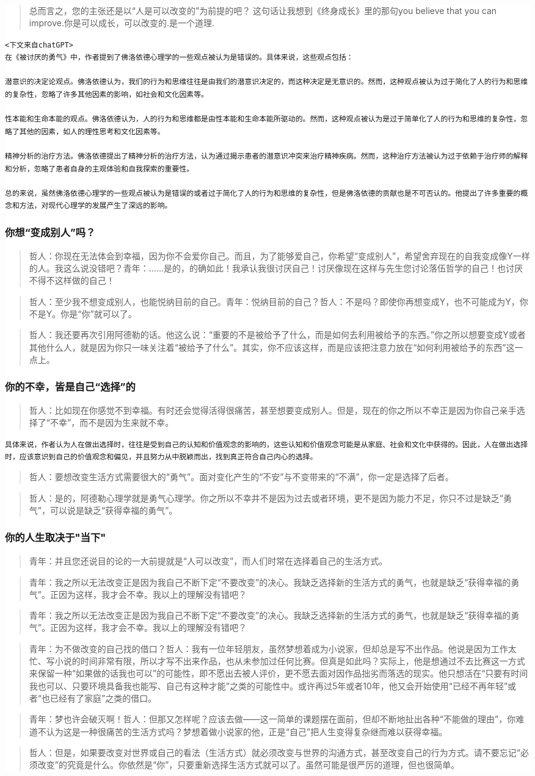 > 总而言之，您的主张还是以“人是可以改变的”为前提的吧？
这句话让我想到《终身成长》里的那句you believe that you can improve.你是可以成长，可以改变的.是一个道理.

```txt
<下文来自chatGPT>
在《被讨厌的勇气》中，作者提到了佛洛依德心理学的一些观点被认为是错误的。具体来说，这些观点包括：

潜意识的决定论观点。佛洛依德认为，我们的行为和思维往往是由我们的潜意识决定的，而这种决定是无意识的。然而，这种观点被认为过于简化了人的行为和思维的复杂性，忽略了许多其他因素的影响，如社会和文化因素等。

性本能和生命本能的观点。佛洛依德认为，人的行为和思维都是由性本能和生命本能所驱动的。然而，这种观点被认为是过于简单化了人的行为和思维的复杂性，忽略了其他的因素，如人的理性思考和文化因素等。

精神分析的治疗方法。佛洛依德提出了精神分析的治疗方法，认为通过揭示患者的潜意识冲突来治疗精神疾病。然而，这种治疗方法被认为过于依赖于治疗师的解释和分析，忽略了患者自身的主观体验和自我探索的重要性。

总的来说，虽然佛洛依德心理学的一些观点被认为是错误的或者过于简化了人的行为和思维的复杂性，但是佛洛依德的贡献也是不可否认的。他提出了许多重要的概念和方法，对现代心理学的发展产生了深远的影响。

```

### 你想“变成别人”吗？

> 哲人：你现在无法体会到幸福，因为你不会爱你自己。而且，为了能够爱自己，你希望“变成别人”，希望舍弃现在的自我变成像Y一样的人。我这么说没错吧？青年：……是的，的确如此！我承认我很讨厌自己！讨厌像现在这样与先生您讨论落伍哲学的自己！也讨厌不得不这样做的自己！

> 哲人：至少我不想变成别人，也能悦纳目前的自己。青年：悦纳目前的自己？哲人：不是吗？即使你再想变成Y，也不可能成为Y，你不是Y。你是“你”就可以了。

> 哲人：我还要再次引用阿德勒的话。他这么说：“重要的不是被给予了什么，而是如何去利用被给予的东西。”你之所以想要变成Y或者其他什么人，就是因为你只一味关注着“被给予了什么”。其实，你不应该这样，而是应该把注意力放在“如何利用被给予的东西”这一点上。


### 你的不幸，皆是自己“选择”的
>哲人：比如现在你感觉不到幸福。有时还会觉得活得很痛苦，甚至想要变成别人。但是，现在的你之所以不幸正是因为你自己亲手选择了“不幸”，而不是因为生来就不幸。
```txt
具体来说，作者认为人在做出选择时，往往是受到自己的认知和价值观念的影响的，这些认知和价值观念可能是从家庭、社会和文化中获得的。因此，人在做出选择时，应该意识到自己的价值观念和偏见，并且努力从中脱颖而出，找到真正符合自己内心的选择。
```
> 哲人：要想改变生活方式需要很大的“勇气”。面对变化产生的“不安”与不变带来的“不满”，你一定是选择了后者。

> 哲人：是的，阿德勒心理学就是勇气心理学。你之所以不幸并不是因为过去或者环境，更不是因为能力不足，你只不过是缺乏“勇气”，可以说是缺乏“获得幸福的勇气”。

### 你的人生取决于"当下"

> 青年：并且您还说目的论的一大前提就是“人可以改变”，而人们时常在选择着自己的生活方式。

> 青年：我之所以无法改变正是因为我自己不断下定“不要改变”的决心。我缺乏选择新的生活方式的勇气，也就是缺乏“获得幸福的勇气”。正因为这样，我才会不幸。我以上的理解没有错吧？

> 青年：我之所以无法改变正是因为我自己不断下定“不要改变”的决心。我缺乏选择新的生活方式的勇气，也就是缺乏“获得幸福的勇气”。正因为这样，我才会不幸。我以上的理解没有错吧？

> 青年：为不做改变的自己找的借口？哲人：我有一位年轻朋友，虽然梦想着成为小说家，但却总是写不出作品。他说是因为工作太忙、写小说的时间非常有限，所以才写不出来作品，也从未参加过任何比赛。但真是如此吗？实际上，他是想通过不去比赛这一方式来保留一种“如果做的话我也可以”的可能性，即不愿出去被人评价，更不愿去面对因作品拙劣而落选的现实。他只想活在“只要有时间我也可以、只要环境具备我也能写、自己有这种才能”之类的可能性中。或许再过5年或者10年，他又会开始使用“已经不再年轻”或者“也已经有了家庭”之类的借口。

> 青年：梦也许会破灭啊！哲人：但那又怎样呢？应该去做——这一简单的课题摆在面前，但却不断地扯出各种“不能做的理由”，你难道不认为这是一种很痛苦的生活方式吗？梦想着做小说家的他，正是“自己”把人生变得复杂继而难以获得幸福。

> 哲人：但是，如果要改变对世界或自己的看法（生活方式）就必须改变与世界的沟通方式，甚至改变自己的行为方式。请不要忘记“必须改变”的究竟是什么。你依然是“你”，只要重新选择生活方式就可以了。虽然可能是很严厉的道理，但也很简单。
